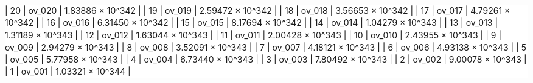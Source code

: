 | 20 | ov_020 | 1.83886 × 10^342 |
| 19 | ov_019 | 2.59472 × 10^342 |
| 18 | ov_018 | 3.56653 × 10^342 |
| 17 | ov_017 | 4.79261 × 10^342 |
| 16 | ov_016 | 6.31450 × 10^342 |
| 15 | ov_015 | 8.17694 × 10^342 |
| 14 | ov_014 | 1.04279 × 10^343 |
| 13 | ov_013 | 1.31189 × 10^343 |
| 12 | ov_012 | 1.63044 × 10^343 |
| 11 | ov_011 | 2.00428 × 10^343 |
| 10 | ov_010 | 2.43955 × 10^343 |
| 9 | ov_009 | 2.94279 × 10^343 |
| 8 | ov_008 | 3.52091 × 10^343 |
| 7 | ov_007 | 4.18121 × 10^343 |
| 6 | ov_006 | 4.93138 × 10^343 |
| 5 | ov_005 | 5.77958 × 10^343 |
| 4 | ov_004 | 6.73440 × 10^343 |
| 3 | ov_003 | 7.80492 × 10^343 |
| 2 | ov_002 | 9.00078 × 10^343 |
| 1 | ov_001 | 1.03321 × 10^344 |

